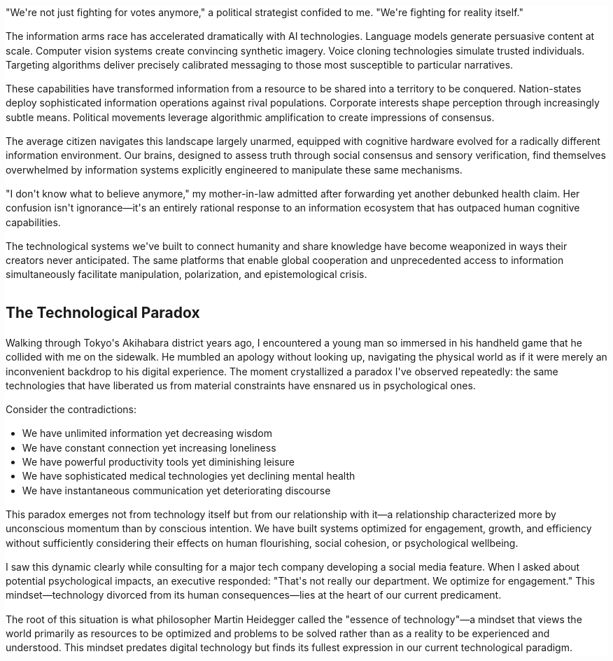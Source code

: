 "We're not just fighting for votes anymore," a political strategist confided to me. "We're fighting for reality itself."

The information arms race has accelerated dramatically with AI technologies. Language models generate persuasive content at scale. Computer vision systems create convincing synthetic imagery. Voice cloning technologies simulate trusted individuals. Targeting algorithms deliver precisely calibrated messaging to those most susceptible to particular narratives.

These capabilities have transformed information from a resource to be shared into a territory to be conquered. Nation-states deploy sophisticated information operations against rival populations. Corporate interests shape perception through increasingly subtle means. Political movements leverage algorithmic amplification to create impressions of consensus.

The average citizen navigates this landscape largely unarmed, equipped with cognitive hardware evolved for a radically different information environment. Our brains, designed to assess truth through social consensus and sensory verification, find themselves overwhelmed by information systems explicitly engineered to manipulate these same mechanisms.

"I don't know what to believe anymore," my mother-in-law admitted after forwarding yet another debunked health claim. Her confusion isn't ignorance—it's an entirely rational response to an information ecosystem that has outpaced human cognitive capabilities.

The technological systems we've built to connect humanity and share knowledge have become weaponized in ways their creators never anticipated. The same platforms that enable global cooperation and unprecedented access to information simultaneously facilitate manipulation, polarization, and epistemological crisis.

## The Technological Paradox

Walking through Tokyo's Akihabara district years ago, I encountered a young man so immersed in his handheld game that he collided with me on the sidewalk. He mumbled an apology without looking up, navigating the physical world as if it were merely an inconvenient backdrop to his digital experience. The moment crystallized a paradox I've observed repeatedly: the same technologies that have liberated us from material constraints have ensnared us in psychological ones.

Consider the contradictions:
- We have unlimited information yet decreasing wisdom
- We have constant connection yet increasing loneliness
- We have powerful productivity tools yet diminishing leisure
- We have sophisticated medical technologies yet declining mental health
- We have instantaneous communication yet deteriorating discourse

This paradox emerges not from technology itself but from our relationship with it—a relationship characterized more by unconscious momentum than by conscious intention. We have built systems optimized for engagement, growth, and efficiency without sufficiently considering their effects on human flourishing, social cohesion, or psychological wellbeing.

I saw this dynamic clearly while consulting for a major tech company developing a social media feature. When I asked about potential psychological impacts, an executive responded: "That's not really our department. We optimize for engagement." This mindset—technology divorced from its human consequences—lies at the heart of our current predicament.

The root of this situation is what philosopher Martin Heidegger called the "essence of technology"—a mindset that views the world primarily as resources to be optimized and problems to be solved rather than as a reality to be experienced and understood. This mindset predates digital technology but finds its fullest expression in our current technological paradigm.
